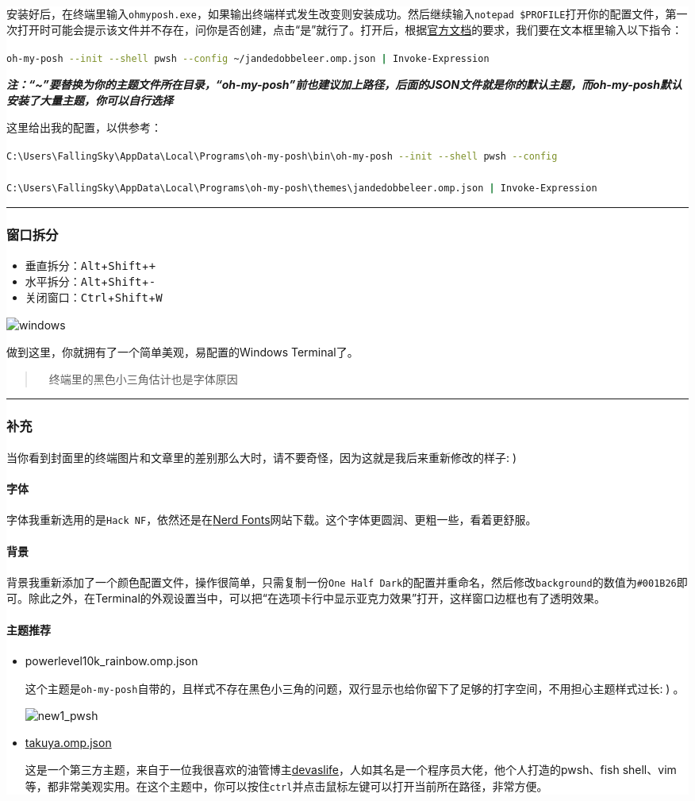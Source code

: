 安装好后，在终端里输入`ohmyposh.exe`，如果输出终端样式发生改变则安装成功。然后继续输入`notepad $PROFILE`打开你的配置文件，第一次打开时可能会提示该文件并不存在，问你是否创建，点击“是”就行了。打开后，根据[官方文档](https://ohmyposh.dev/docs/windows)的要求，我们要在文本框里输入以下指令：

```bash
oh-my-posh --init --shell pwsh --config ~/jandedobbeleer.omp.json | Invoke-Expression
```
***注：“~”要替换为你的主题文件所在目录，“oh-my-posh”前也建议加上路径，后面的JSON文件就是你的默认主题，而oh-my-posh默认安装了大量主题，你可以自行选择***

这里给出我的配置，以供参考：

```bash
C:\Users\FallingSky\AppData\Local\Programs\oh-my-posh\bin\oh-my-posh --init --shell pwsh --config 

C:\Users\FallingSky\AppData\Local\Programs\oh-my-posh\themes\jandedobbeleer.omp.json | Invoke-Expression
```

----

### 窗口拆分

- 垂直拆分：<kbd>Alt</kbd>+<kbd>Shift</kbd>+<kbd>+</kbd>
- 水平拆分：<kbd>Alt</kbd>+<kbd>Shift</kbd>+<kbd>-</kbd>
- 关闭窗口：<kbd>Ctrl</kbd>+<kbd>Shift</kbd>+<kbd>W</kbd>

![windows](https://cdn.jsdelivr.net/gh/Keanu-42/Keanu-42.github.io@v1.6/windows_terminal/拆分窗口.jpg)

做到这里，你就拥有了一个简单美观，易配置的Windows Terminal了。

>　终端里的黑色小三角估计也是字体原因

----

### 补充

当你看到封面里的终端图片和文章里的差别那么大时，请不要奇怪，因为这就是我后来重新修改的样子: )

#### 字体

字体我重新选用的是`Hack NF`，依然还是在[Nerd Fonts](https://nerdfonts.com)网站下载。这个字体更圆润、更粗一些，看着更舒服。

#### 背景

背景我重新添加了一个颜色配置文件，操作很简单，只需复制一份`One Half Dark`的配置并重命名，然后修改`background`的数值为`#001B26`即可。除此之外，在Terminal的外观设置当中，可以把“在选项卡行中显示亚克力效果”打开，这样窗口边框也有了透明效果。

#### 主题推荐

- powerlevel10k_rainbow.omp.json

  这个主题是`oh-my-posh`自带的，且样式不存在黑色小三角的问题，双行显示也给你留下了足够的打字空间，不用担心主题样式过长: ) 。

  ![new1_pwsh](https://cdn.jsdelivr.net/gh/Keanu-42/myCDN@main/windows_terminal/new1_pwsh.png)

- [takuya.omp.json](https://github.com/craftzdog/dotfiles-public/tree/master/.config/powershell)
  
  这是一个第三方主题，来自于一位我很喜欢的油管博主[devaslife](https://www.youtube.com/c/devaslife)，人如其名是一个程序员大佬，他个人打造的pwsh、fish shell、vim等，都非常美观实用。在这个主题中，你可以按住`ctrl`并点击鼠标左键可以打开当前所在路径，非常方便。
